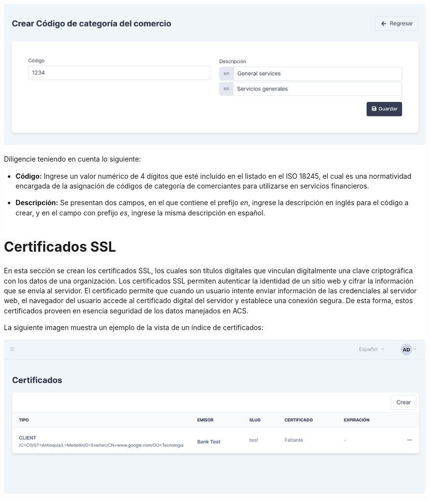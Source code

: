 ![](../assets/images/merchant-code-create.png)

Diligencie teniendo en cuenta lo siguiente:

- **Código:** Ingrese un valor numérico de 4 dígitos que esté incluído en el listado en el ISO 18245, el cual es una normatividad encargada de la asignación de códigos de categoría de comerciantes para utilizarse en servicios financieros.

- **Descripción:** Se presentan dos campos, en el que contiene el prefijo *en*, ingrese la descripción en inglés para el código a crear, y en el campo con prefijo *es*, ingrese la misma descripción en español.




# Certificados SSL

En esta sección se crean los certificados SSL, los cuales son títulos digitales que vinculan digitalmente una clave criptográfica con los datos de una organización. Los certificados SSL permiten autenticar la identidad de un sitio web y cifrar la información que se envía al servidor.
El certificado permite que cuando un usuario intente enviar información de las credenciales al servidor web, el navegador del usuario accede al certificado digital del servidor y establece una conexión segura. De esta forma, estos certificados proveen en esencia seguridad de los datos manejados en ACS.

La siguiente imagen muestra un ejemplo de la vista de un índice de certificados:

![](../assets/images/certificates-index.png)
